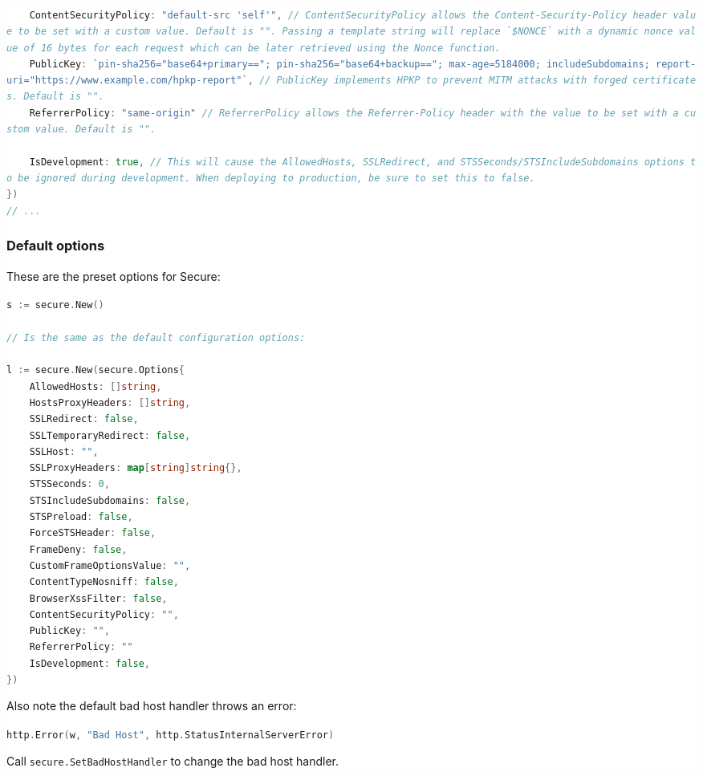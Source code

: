 ~~~ go
    ContentSecurityPolicy: "default-src 'self'", // ContentSecurityPolicy allows the Content-Security-Policy header value to be set with a custom value. Default is "". Passing a template string will replace `$NONCE` with a dynamic nonce value of 16 bytes for each request which can be later retrieved using the Nonce function.
    PublicKey: `pin-sha256="base64+primary=="; pin-sha256="base64+backup=="; max-age=5184000; includeSubdomains; report-uri="https://www.example.com/hpkp-report"`, // PublicKey implements HPKP to prevent MITM attacks with forged certificates. Default is "".
    ReferrerPolicy: "same-origin" // ReferrerPolicy allows the Referrer-Policy header with the value to be set with a custom value. Default is "".

    IsDevelopment: true, // This will cause the AllowedHosts, SSLRedirect, and STSSeconds/STSIncludeSubdomains options to be ignored during development. When deploying to production, be sure to set this to false.
})
// ...
~~~

### Default options
These are the preset options for Secure:

~~~ go
s := secure.New()

// Is the same as the default configuration options:

l := secure.New(secure.Options{
    AllowedHosts: []string,
    HostsProxyHeaders: []string,
    SSLRedirect: false,
    SSLTemporaryRedirect: false,
    SSLHost: "",
    SSLProxyHeaders: map[string]string{},
    STSSeconds: 0,
    STSIncludeSubdomains: false,
    STSPreload: false,
    ForceSTSHeader: false,
    FrameDeny: false,
    CustomFrameOptionsValue: "",
    ContentTypeNosniff: false,
    BrowserXssFilter: false,
    ContentSecurityPolicy: "",
    PublicKey: "",
    ReferrerPolicy: ""
    IsDevelopment: false,
})
~~~
Also note the default bad host handler throws an error:
~~~ go
http.Error(w, "Bad Host", http.StatusInternalServerError)
~~~
Call `secure.SetBadHostHandler` to change the bad host handler.
